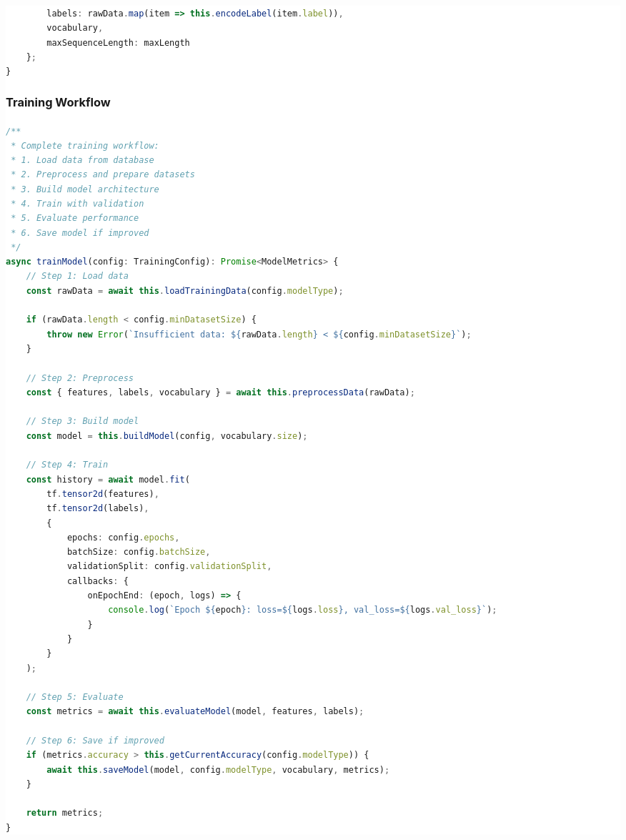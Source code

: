 ```typescript
        labels: rawData.map(item => this.encodeLabel(item.label)),
        vocabulary,
        maxSequenceLength: maxLength
    };
}
```

### Training Workflow

```typescript
/**
 * Complete training workflow:
 * 1. Load data from database
 * 2. Preprocess and prepare datasets
 * 3. Build model architecture
 * 4. Train with validation
 * 5. Evaluate performance
 * 6. Save model if improved
 */
async trainModel(config: TrainingConfig): Promise<ModelMetrics> {
    // Step 1: Load data
    const rawData = await this.loadTrainingData(config.modelType);
    
    if (rawData.length < config.minDatasetSize) {
        throw new Error(`Insufficient data: ${rawData.length} < ${config.minDatasetSize}`);
    }
    
    // Step 2: Preprocess
    const { features, labels, vocabulary } = await this.preprocessData(rawData);
    
    // Step 3: Build model
    const model = this.buildModel(config, vocabulary.size);
    
    // Step 4: Train
    const history = await model.fit(
        tf.tensor2d(features),
        tf.tensor2d(labels),
        {
            epochs: config.epochs,
            batchSize: config.batchSize,
            validationSplit: config.validationSplit,
            callbacks: {
                onEpochEnd: (epoch, logs) => {
                    console.log(`Epoch ${epoch}: loss=${logs.loss}, val_loss=${logs.val_loss}`);
                }
            }
        }
    );
    
    // Step 5: Evaluate
    const metrics = await this.evaluateModel(model, features, labels);
    
    // Step 6: Save if improved
    if (metrics.accuracy > this.getCurrentAccuracy(config.modelType)) {
        await this.saveModel(model, config.modelType, vocabulary, metrics);
    }
    
    return metrics;
}
```
